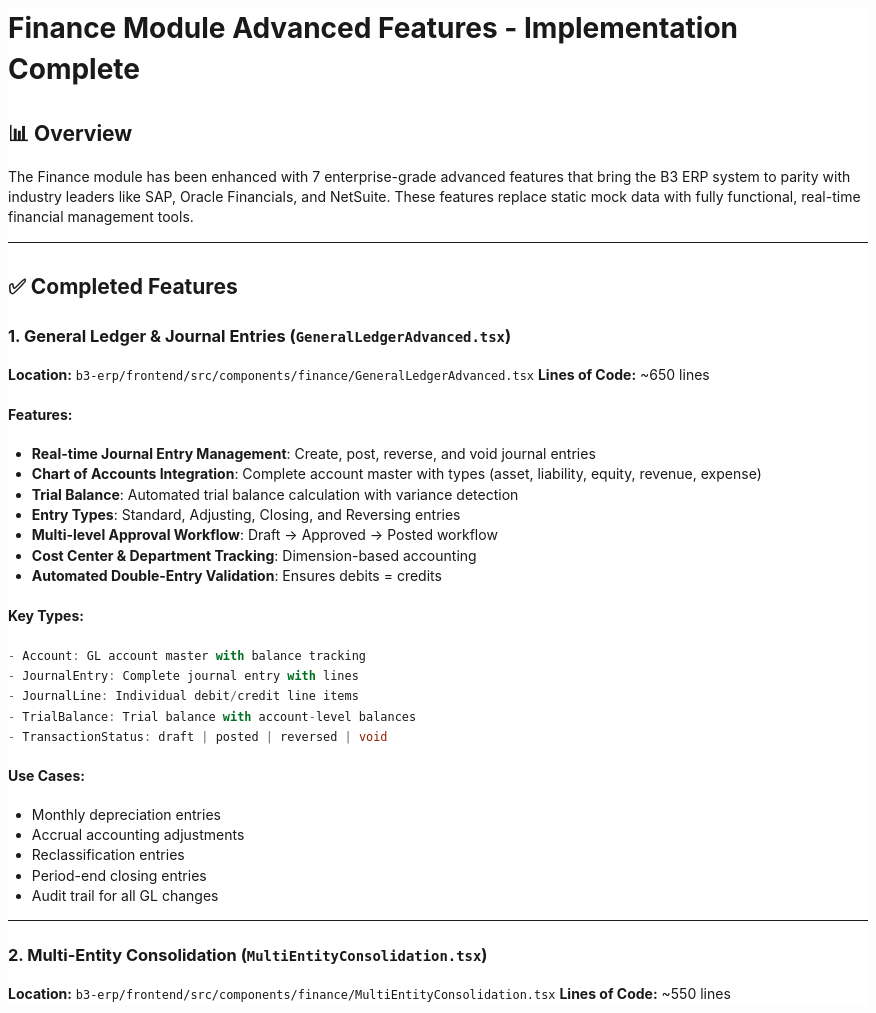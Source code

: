 # Finance Module Advanced Features - Implementation Complete

## 📊 Overview

The Finance module has been enhanced with 7 enterprise-grade advanced features that bring the B3 ERP system to parity with industry leaders like SAP, Oracle Financials, and NetSuite. These features replace static mock data with fully functional, real-time financial management tools.

---

## ✅ Completed Features

### 1. **General Ledger & Journal Entries** (`GeneralLedgerAdvanced.tsx`)
**Location:** `b3-erp/frontend/src/components/finance/GeneralLedgerAdvanced.tsx`
**Lines of Code:** ~650 lines

#### Features:
- **Real-time Journal Entry Management**: Create, post, reverse, and void journal entries
- **Chart of Accounts Integration**: Complete account master with types (asset, liability, equity, revenue, expense)
- **Trial Balance**: Automated trial balance calculation with variance detection
- **Entry Types**: Standard, Adjusting, Closing, and Reversing entries
- **Multi-level Approval Workflow**: Draft → Approved → Posted workflow
- **Cost Center & Department Tracking**: Dimension-based accounting
- **Automated Double-Entry Validation**: Ensures debits = credits

#### Key Types:
```typescript
- Account: GL account master with balance tracking
- JournalEntry: Complete journal entry with lines
- JournalLine: Individual debit/credit line items
- TrialBalance: Trial balance with account-level balances
- TransactionStatus: draft | posted | reversed | void
```

#### Use Cases:
- Monthly depreciation entries
- Accrual accounting adjustments
- Reclassification entries
- Period-end closing entries
- Audit trail for all GL changes

---

### 2. **Multi-Entity Consolidation** (`MultiEntityConsolidation.tsx`)
**Location:** `b3-erp/frontend/src/components/finance/MultiEntityConsolidation.tsx`
**Lines of Code:** ~550 lines
